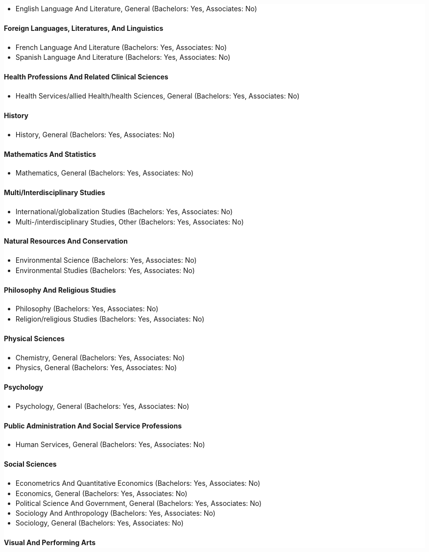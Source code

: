 - English Language And Literature, General (Bachelors: Yes, Associates: No)

#### Foreign Languages, Literatures, And Linguistics

- French Language And Literature (Bachelors: Yes, Associates: No)
- Spanish Language And Literature (Bachelors: Yes, Associates: No)

#### Health Professions And Related Clinical Sciences

- Health Services/allied Health/health Sciences, General (Bachelors: Yes, Associates: No)

#### History

- History, General (Bachelors: Yes, Associates: No)

#### Mathematics And Statistics

- Mathematics, General (Bachelors: Yes, Associates: No)

#### Multi/Interdisciplinary Studies

- International/globalization Studies (Bachelors: Yes, Associates: No)
- Multi-/interdisciplinary Studies, Other (Bachelors: Yes, Associates: No)

#### Natural Resources And Conservation

- Environmental Science (Bachelors: Yes, Associates: No)
- Environmental Studies (Bachelors: Yes, Associates: No)

#### Philosophy And Religious Studies

- Philosophy (Bachelors: Yes, Associates: No)
- Religion/religious Studies (Bachelors: Yes, Associates: No)

#### Physical Sciences

- Chemistry, General (Bachelors: Yes, Associates: No)
- Physics, General (Bachelors: Yes, Associates: No)

#### Psychology

- Psychology, General (Bachelors: Yes, Associates: No)

#### Public Administration And Social Service Professions

- Human Services, General (Bachelors: Yes, Associates: No)

#### Social Sciences

- Econometrics And Quantitative Economics (Bachelors: Yes, Associates: No)
- Economics, General (Bachelors: Yes, Associates: No)
- Political Science And Government, General (Bachelors: Yes, Associates: No)
- Sociology And Anthropology (Bachelors: Yes, Associates: No)
- Sociology, General (Bachelors: Yes, Associates: No)

#### Visual And Performing Arts
